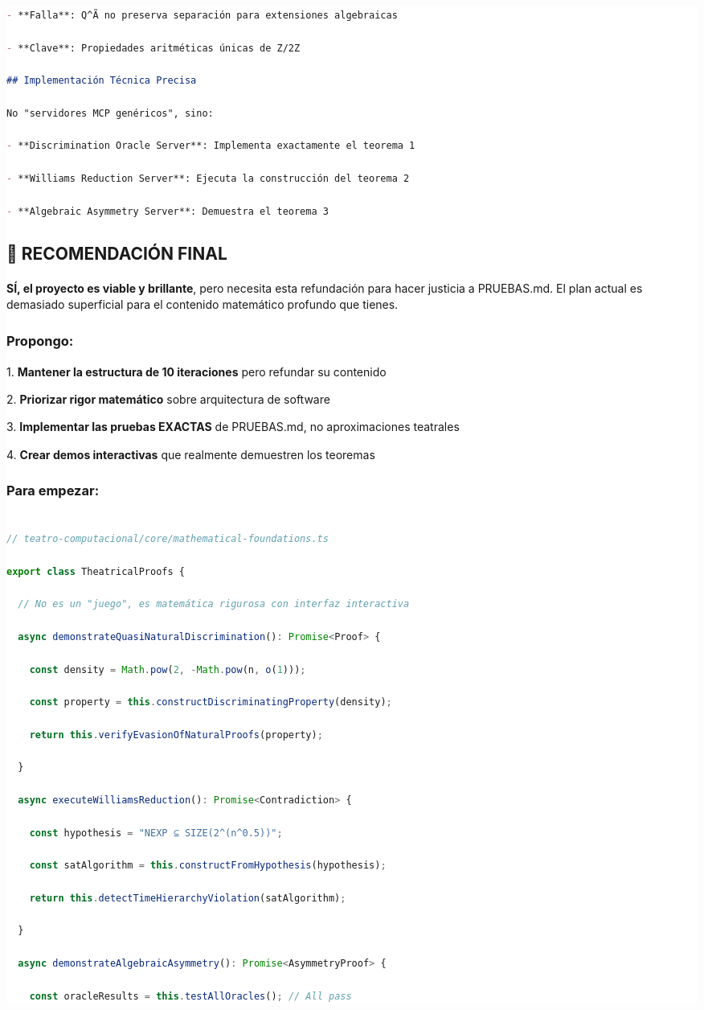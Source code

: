 ````markdown
- **Falla**: Q^Ã no preserva separación para extensiones algebraicas

- **Clave**: Propiedades aritméticas únicas de Z/2Z

## Implementación Técnica Precisa

No "servidores MCP genéricos", sino:

- **Discrimination Oracle Server**: Implementa exactamente el teorema 1

- **Williams Reduction Server**: Ejecuta la construcción del teorema 2

- **Algebraic Asymmetry Server**: Demuestra el teorema 3

````

## 🚀 **RECOMENDACIÓN FINAL**

**SÍ, el proyecto es viable y brillante**, pero necesita esta refundación para hacer justicia a PRUEBAS.md. El plan actual es demasiado superficial para el contenido matemático profundo que tienes.

### **Propongo:**

1\. **Mantener la estructura de 10 iteraciones** pero refundar su contenido

2\. **Priorizar rigor matemático** sobre arquitectura de software

3\. **Implementar las pruebas EXACTAS** de PRUEBAS.md, no aproximaciones teatrales

4\. **Crear demos interactivas** que realmente demuestren los teoremas

### **Para empezar:**

````typescript

// teatro-computacional/core/mathematical-foundations.ts

export class TheatricalProofs {

  // No es un "juego", es matemática rigurosa con interfaz interactiva

  async demonstrateQuasiNaturalDiscrimination(): Promise<Proof> {

    const density = Math.pow(2, -Math.pow(n, o(1)));

    const property = this.constructDiscriminatingProperty(density);

    return this.verifyEvasionOfNaturalProofs(property);

  }

  async executeWilliamsReduction(): Promise<Contradiction> {

    const hypothesis = "NEXP ⊆ SIZE(2^(n^0.5))";

    const satAlgorithm = this.constructFromHypothesis(hypothesis);

    return this.detectTimeHierarchyViolation(satAlgorithm);

  }

  async demonstrateAlgebraicAsymmetry(): Promise<AsymmetryProof> {

    const oracleResults = this.testAllOracles(); // All pass

````